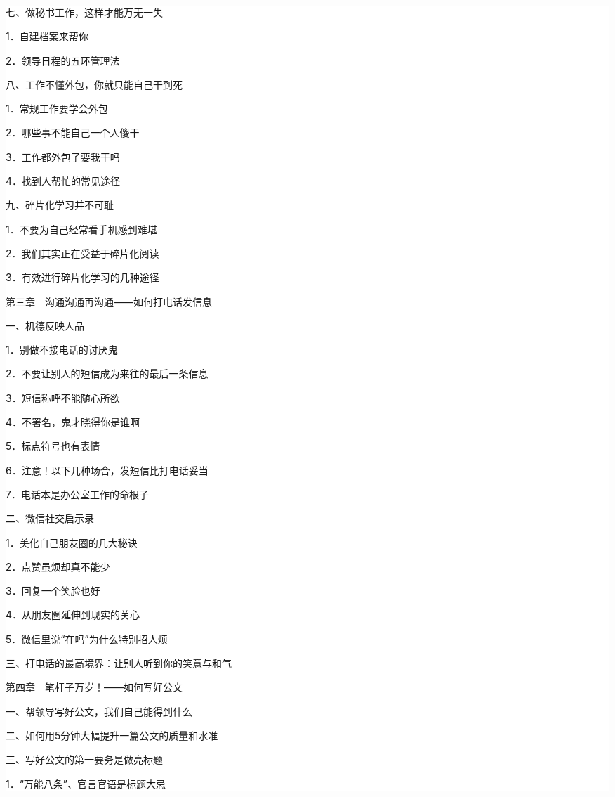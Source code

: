 七、做秘书工作，这样才能万无一失

1．自建档案来帮你

2．领导日程的五环管理法

八、工作不懂外包，你就只能自己干到死

1．常规工作要学会外包

2．哪些事不能自己一个人傻干

3．工作都外包了要我干吗

4．找到人帮忙的常见途径

九、碎片化学习并不可耻

1．不要为自己经常看手机感到难堪

2．我们其实正在受益于碎片化阅读

3．有效进行碎片化学习的几种途径

第三章　沟通沟通再沟通——如何打电话发信息

一、机德反映人品

1．别做不接电话的讨厌鬼

2．不要让别人的短信成为来往的最后一条信息

3．短信称呼不能随心所欲

4．不署名，鬼才晓得你是谁啊

5．标点符号也有表情

6．注意！以下几种场合，发短信比打电话妥当

7．电话本是办公室工作的命根子

二、微信社交启示录

1．美化自己朋友圈的几大秘诀

2．点赞虽烦却真不能少

3．回复一个笑脸也好

4．从朋友圈延伸到现实的关心

5．微信里说“在吗”为什么特别招人烦

三、打电话的最高境界：让别人听到你的笑意与和气

第四章　笔杆子万岁！——如何写好公文

一、帮领导写好公文，我们自己能得到什么

二、如何用5分钟大幅提升一篇公文的质量和水准

三、写好公文的第一要务是做亮标题

1．“万能八条”、官言官语是标题大忌
